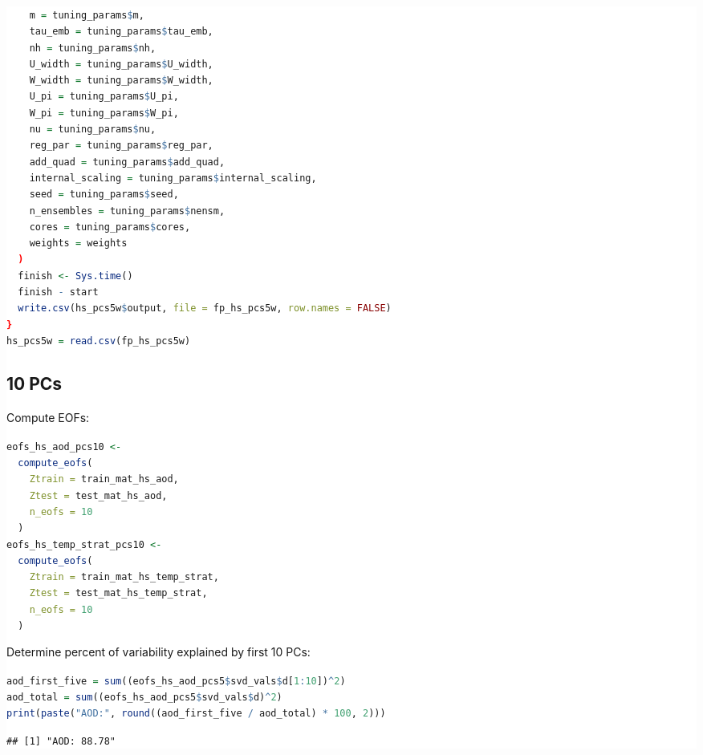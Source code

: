 ``` r
    m = tuning_params$m,
    tau_emb = tuning_params$tau_emb,
    nh = tuning_params$nh,
    U_width = tuning_params$U_width,
    W_width = tuning_params$W_width,
    U_pi = tuning_params$U_pi,
    W_pi = tuning_params$W_pi,
    nu = tuning_params$nu,
    reg_par = tuning_params$reg_par,
    add_quad = tuning_params$add_quad,
    internal_scaling = tuning_params$internal_scaling,
    seed = tuning_params$seed,
    n_ensembles = tuning_params$nensm,
    cores = tuning_params$cores,
    weights = weights
  )
  finish <- Sys.time()
  finish - start
  write.csv(hs_pcs5w$output, file = fp_hs_pcs5w, row.names = FALSE)
}
hs_pcs5w = read.csv(fp_hs_pcs5w)
```

## 10 PCs

Compute EOFs:

``` r
eofs_hs_aod_pcs10 <-
  compute_eofs(
    Ztrain = train_mat_hs_aod,
    Ztest = test_mat_hs_aod,
    n_eofs = 10
  )
eofs_hs_temp_strat_pcs10 <- 
  compute_eofs(
    Ztrain = train_mat_hs_temp_strat,
    Ztest = test_mat_hs_temp_strat,
    n_eofs = 10
  )
```

Determine percent of variability explained by first 10 PCs:

``` r
aod_first_five = sum((eofs_hs_aod_pcs5$svd_vals$d[1:10])^2)
aod_total = sum((eofs_hs_aod_pcs5$svd_vals$d)^2)
print(paste("AOD:", round((aod_first_five / aod_total) * 100, 2)))
```

    ## [1] "AOD: 88.78"
